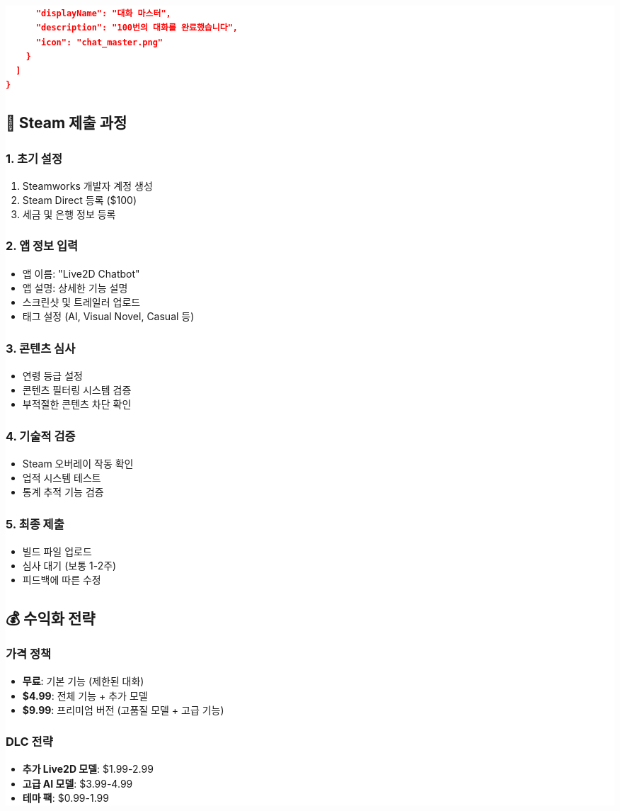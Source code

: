 ```json
      "displayName": "대화 마스터",
      "description": "100번의 대화를 완료했습니다",
      "icon": "chat_master.png"
    }
  ]
}
```

## 📝 Steam 제출 과정

### 1. **초기 설정**
1. Steamworks 개발자 계정 생성
2. Steam Direct 등록 ($100)
3. 세금 및 은행 정보 등록

### 2. **앱 정보 입력**
- 앱 이름: "Live2D Chatbot"
- 앱 설명: 상세한 기능 설명
- 스크린샷 및 트레일러 업로드
- 태그 설정 (AI, Visual Novel, Casual 등)

### 3. **콘텐츠 심사**
- 연령 등급 설정
- 콘텐츠 필터링 시스템 검증
- 부적절한 콘텐츠 차단 확인

### 4. **기술적 검증**
- Steam 오버레이 작동 확인
- 업적 시스템 테스트
- 통계 추적 기능 검증

### 5. **최종 제출**
- 빌드 파일 업로드
- 심사 대기 (보통 1-2주)
- 피드백에 따른 수정

## 💰 수익화 전략

### **가격 정책**
- **무료**: 기본 기능 (제한된 대화)
- **$4.99**: 전체 기능 + 추가 모델
- **$9.99**: 프리미엄 버전 (고품질 모델 + 고급 기능)

### **DLC 전략**
- **추가 Live2D 모델**: $1.99-2.99
- **고급 AI 모델**: $3.99-4.99
- **테마 팩**: $0.99-1.99
